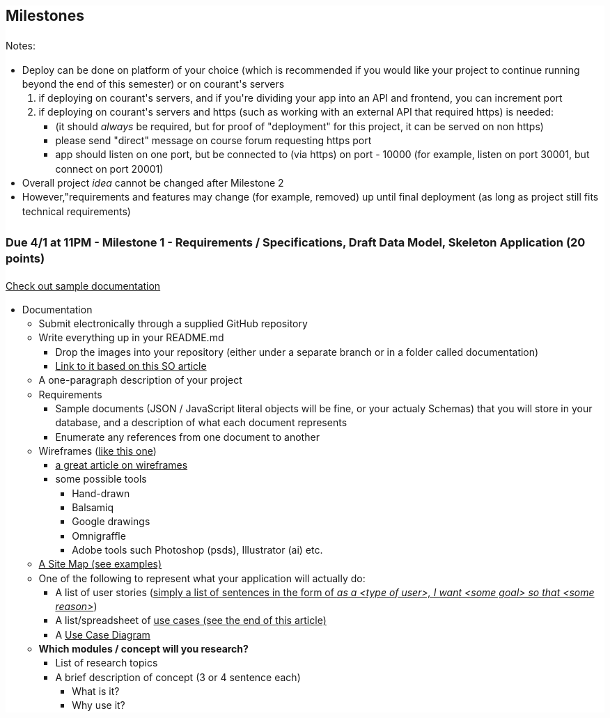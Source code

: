 <a name="milestone1"></a>

## Milestones

Notes:

* Deploy can be done on platform of your choice (which is recommended if you would like your project to continue running beyond the end of this semester) or on courant's servers
	1. if deploying on courant's servers, and if you're dividing your app into an API and frontend, you can increment port 
	2. if deploying on courant's servers and https (such as working with an external API that required https) is needed:
		* (it should _always_ be required, but for proof of "deployment" for this project, it can be served on non https)
		* please send "direct" message on course forum requesting https port
		* app should listen on one port, but be connected to (via https) on port - 10000 (for example, listen on port 30001, but connect on port 20001)
* Overall project _idea_ cannot be changed after Milestone 2
* However,"requirements and features may change (for example, removed) up until final deployment (as long as project still fits technical requirements)

<a name="proposal"></a>

###  __Due 4/1 at 11PM__ - Milestone 1 - Requirements / Specifications, Draft Data Model, Skeleton Application (20 points)

[Check out sample documentation](https://github.com/nyu-csci-ua-0480-008-spring-2017/final-project-example)

* Documentation
	* Submit electronically through a supplied GitHub repository
	* Write everything up in your README.md
		* Drop the images into your repository (either under a separate branch or in a folder called documentation)
		* [Link to it based on this SO article](http://stackoverflow.com/questions/10189356/how-to-add-screenshot-to-readmes-in-github-repository)
	* A one-paragraph description of your project
	* Requirements
		* Sample documents (JSON / JavaScript literal objects will be fine, or your actualy Schemas) that you will store in your database, and a description of what each document represents
		* Enumerate any references from one document to another
	* Wireframes ([like this one](http://upload.wikimedia.org/wikipedia/commons/4/47/Profilewireframe.png)) 
		* [a great article on wireframes](http://www.onextrapixel.com/2011/03/28/creating-web-design-wireframes-tools-resources-and-best-practices/)
		* some possible tools
			* Hand-drawn
			* Balsamiq
			* Google drawings
			* Omnigraffle
			* Adobe tools such Photoshop (psds), Illustrator (ai) etc.
	* [A Site Map (see examples)](http://creately.com/diagram-community/popular/t/site-map)
	* One of the following to represent what your application will actually do:
		* A list of user stories ([simply a list of sentences in the form of _as a &lt;type of user&gt;, I want &lt;some goal&gt; so that &lt;some reason&gt;_](http://en.wikipedia.org/wiki/User_story#Format))
		* A list/spreadsheet of [use cases (see the end of this article)](http://www.stellman-greene.com/2009/05/03/requirements-101-user-stories-vs-use-cases/)
		* A [Use Case Diagram](https://www.andrew.cmu.edu/course/90-754/umlucdfaq.html)
	* __Which modules / concept will you research?__
		* List of research topics
		* A brief description of concept (3 or 4 sentence each)
			* What is it?
			* Why use it?